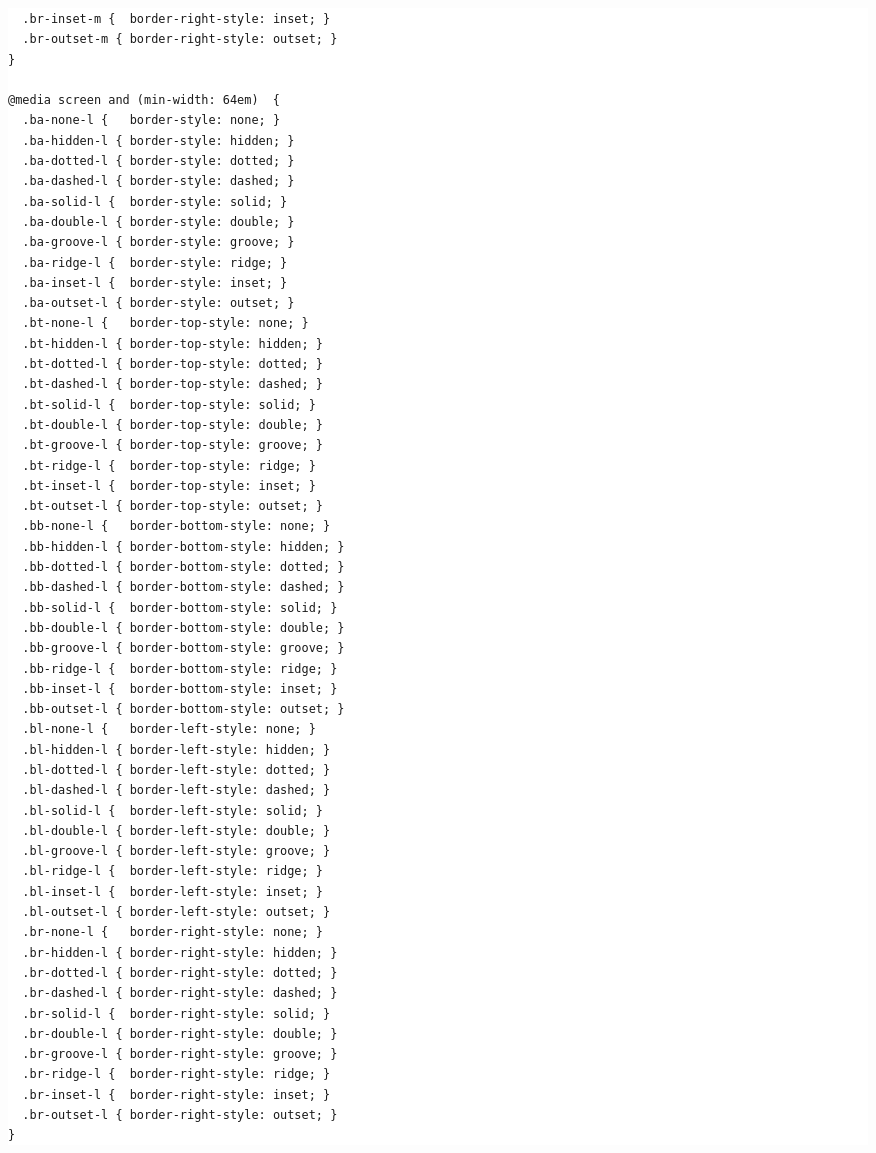```
  .br-inset-m {  border-right-style: inset; }
  .br-outset-m { border-right-style: outset; }
}

@media screen and (min-width: 64em)  {
  .ba-none-l {   border-style: none; }
  .ba-hidden-l { border-style: hidden; }
  .ba-dotted-l { border-style: dotted; }
  .ba-dashed-l { border-style: dashed; }
  .ba-solid-l {  border-style: solid; }
  .ba-double-l { border-style: double; }
  .ba-groove-l { border-style: groove; }
  .ba-ridge-l {  border-style: ridge; }
  .ba-inset-l {  border-style: inset; }
  .ba-outset-l { border-style: outset; }
  .bt-none-l {   border-top-style: none; }
  .bt-hidden-l { border-top-style: hidden; }
  .bt-dotted-l { border-top-style: dotted; }
  .bt-dashed-l { border-top-style: dashed; }
  .bt-solid-l {  border-top-style: solid; }
  .bt-double-l { border-top-style: double; }
  .bt-groove-l { border-top-style: groove; }
  .bt-ridge-l {  border-top-style: ridge; }
  .bt-inset-l {  border-top-style: inset; }
  .bt-outset-l { border-top-style: outset; }
  .bb-none-l {   border-bottom-style: none; }
  .bb-hidden-l { border-bottom-style: hidden; }
  .bb-dotted-l { border-bottom-style: dotted; }
  .bb-dashed-l { border-bottom-style: dashed; }
  .bb-solid-l {  border-bottom-style: solid; }
  .bb-double-l { border-bottom-style: double; }
  .bb-groove-l { border-bottom-style: groove; }
  .bb-ridge-l {  border-bottom-style: ridge; }
  .bb-inset-l {  border-bottom-style: inset; }
  .bb-outset-l { border-bottom-style: outset; }
  .bl-none-l {   border-left-style: none; }
  .bl-hidden-l { border-left-style: hidden; }
  .bl-dotted-l { border-left-style: dotted; }
  .bl-dashed-l { border-left-style: dashed; }
  .bl-solid-l {  border-left-style: solid; }
  .bl-double-l { border-left-style: double; }
  .bl-groove-l { border-left-style: groove; }
  .bl-ridge-l {  border-left-style: ridge; }
  .bl-inset-l {  border-left-style: inset; }
  .bl-outset-l { border-left-style: outset; }
  .br-none-l {   border-right-style: none; }
  .br-hidden-l { border-right-style: hidden; }
  .br-dotted-l { border-right-style: dotted; }
  .br-dashed-l { border-right-style: dashed; }
  .br-solid-l {  border-right-style: solid; }
  .br-double-l { border-right-style: double; }
  .br-groove-l { border-right-style: groove; }
  .br-ridge-l {  border-right-style: ridge; }
  .br-inset-l {  border-right-style: inset; }
  .br-outset-l { border-right-style: outset; }
}

```
